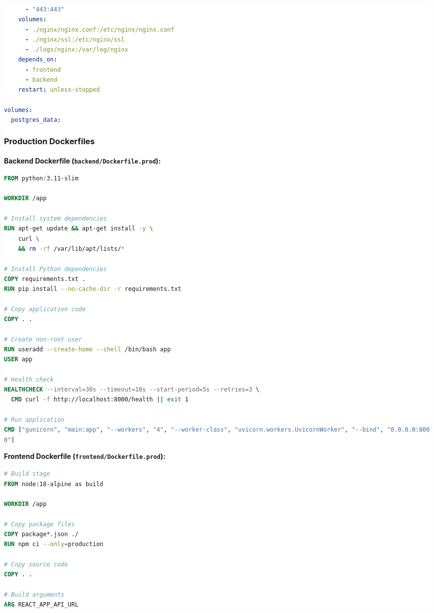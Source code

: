 ```yaml
      - "443:443"
    volumes:
      - ./nginx/nginx.conf:/etc/nginx/nginx.conf
      - ./nginx/ssl:/etc/nginx/ssl
      - ./logs/nginx:/var/log/nginx
    depends_on:
      - frontend
      - backend
    restart: unless-stopped

volumes:
  postgres_data:
```

### Production Dockerfiles

**Backend Dockerfile (`backend/Dockerfile.prod`):**

```dockerfile
FROM python:3.11-slim

WORKDIR /app

# Install system dependencies
RUN apt-get update && apt-get install -y \
    curl \
    && rm -rf /var/lib/apt/lists/*

# Install Python dependencies
COPY requirements.txt .
RUN pip install --no-cache-dir -r requirements.txt

# Copy application code
COPY . .

# Create non-root user
RUN useradd --create-home --shell /bin/bash app
USER app

# Health check
HEALTHCHECK --interval=30s --timeout=10s --start-period=5s --retries=3 \
  CMD curl -f http://localhost:8000/health || exit 1

# Run application
CMD ["gunicorn", "main:app", "--workers", "4", "--worker-class", "uvicorn.workers.UvicornWorker", "--bind", "0.0.0.0:8000"]
```

**Frontend Dockerfile (`frontend/Dockerfile.prod`):**

```dockerfile
# Build stage
FROM node:18-alpine as build

WORKDIR /app

# Copy package files
COPY package*.json ./
RUN npm ci --only=production

# Copy source code
COPY . .

# Build arguments
ARG REACT_APP_API_URL
```